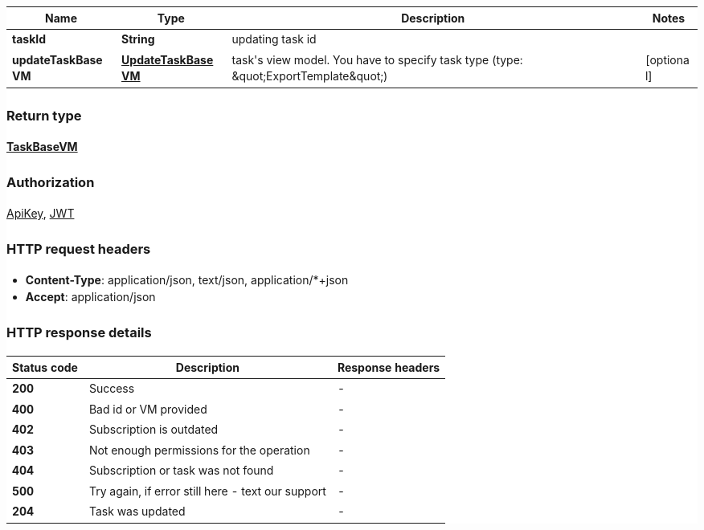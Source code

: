 | Name | Type | Description  | Notes |
|------------- | ------------- | ------------- | -------------|
| **taskId** | **String**| updating task id | |
| **updateTaskBaseVM** | [**UpdateTaskBaseVM**](UpdateTaskBaseVM.md)| task&#39;s view model. You have to specify task type (type: \&quot;ExportTemplate\&quot;) | [optional] |

### Return type

[**TaskBaseVM**](TaskBaseVM.md)

### Authorization

[ApiKey](../README.md#ApiKey), [JWT](../README.md#JWT)

### HTTP request headers

 - **Content-Type**: application/json, text/json, application/*+json
 - **Accept**: application/json

### HTTP response details
| Status code | Description | Response headers |
|-------------|-------------|------------------|
| **200** | Success |  -  |
| **400** | Bad id or VM provided |  -  |
| **402** | Subscription is outdated |  -  |
| **403** | Not enough permissions for the operation |  -  |
| **404** | Subscription or task was not found |  -  |
| **500** | Try again, if error still here - text our support |  -  |
| **204** | Task was updated |  -  |

